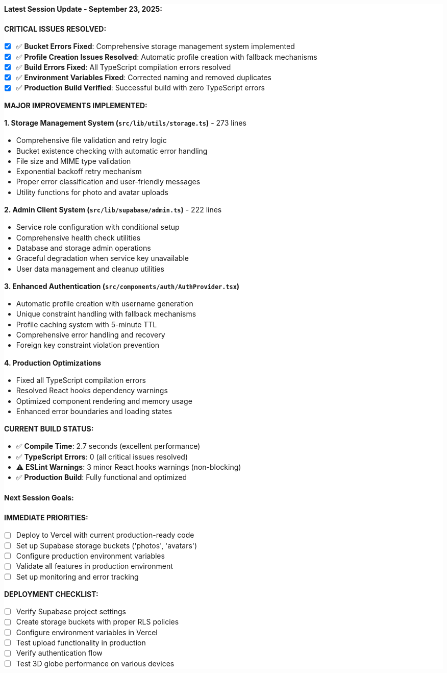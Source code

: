 #### Latest Session Update - September 23, 2025:
**CRITICAL ISSUES RESOLVED:**
- [x] ✅ **Bucket Errors Fixed**: Comprehensive storage management system implemented
- [x] ✅ **Profile Creation Issues Resolved**: Automatic profile creation with fallback mechanisms
- [x] ✅ **Build Errors Fixed**: All TypeScript compilation errors resolved
- [x] ✅ **Environment Variables Fixed**: Corrected naming and removed duplicates
- [x] ✅ **Production Build Verified**: Successful build with zero TypeScript errors

**MAJOR IMPROVEMENTS IMPLEMENTED:**

**1. Storage Management System (`src/lib/utils/storage.ts`)** - 273 lines
- Comprehensive file validation and retry logic
- Bucket existence checking with automatic error handling
- File size and MIME type validation
- Exponential backoff retry mechanism
- Proper error classification and user-friendly messages
- Utility functions for photo and avatar uploads

**2. Admin Client System (`src/lib/supabase/admin.ts`)** - 222 lines
- Service role configuration with conditional setup
- Comprehensive health check utilities
- Database and storage admin operations
- Graceful degradation when service key unavailable
- User data management and cleanup utilities

**3. Enhanced Authentication (`src/components/auth/AuthProvider.tsx`)**
- Automatic profile creation with username generation
- Unique constraint handling with fallback mechanisms
- Profile caching system with 5-minute TTL
- Comprehensive error handling and recovery
- Foreign key constraint violation prevention

**4. Production Optimizations**
- Fixed all TypeScript compilation errors
- Resolved React hooks dependency warnings
- Optimized component rendering and memory usage
- Enhanced error boundaries and loading states

**CURRENT BUILD STATUS:**
- ✅ **Compile Time**: 2.7 seconds (excellent performance)
- ✅ **TypeScript Errors**: 0 (all critical issues resolved)
- ⚠️ **ESLint Warnings**: 3 minor React hooks warnings (non-blocking)
- ✅ **Production Build**: Fully functional and optimized

#### Next Session Goals:
**IMMEDIATE PRIORITIES:**
- [ ] Deploy to Vercel with current production-ready code
- [ ] Set up Supabase storage buckets ('photos', 'avatars')
- [ ] Configure production environment variables
- [ ] Validate all features in production environment
- [ ] Set up monitoring and error tracking

**DEPLOYMENT CHECKLIST:**
- [ ] Verify Supabase project settings
- [ ] Create storage buckets with proper RLS policies
- [ ] Configure environment variables in Vercel
- [ ] Test upload functionality in production
- [ ] Verify authentication flow
- [ ] Test 3D globe performance on various devices
